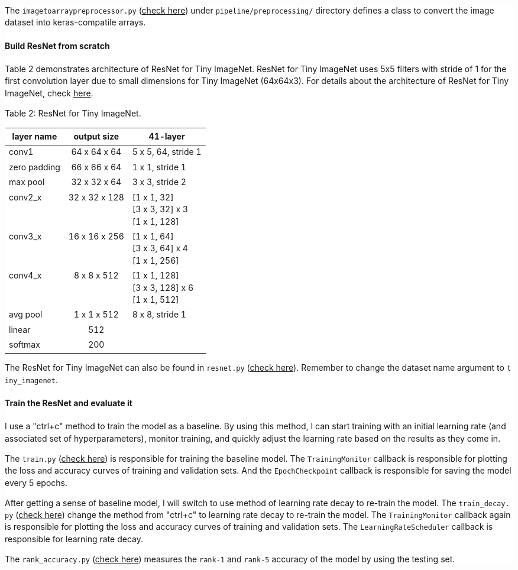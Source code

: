 The `imagetoarraypreprocessor.py` ([check here](https://github.com/meng1994412/ResNet_from_scratch/blob/master/pipeline/preprocessing/imagetoarraypreprocessor.py)) under `pipeline/preprocessing/` directory defines a class to convert the image dataset into keras-compatile arrays.

#### Build ResNet from scratch
Table 2 demonstrates architecture of ResNet for Tiny ImageNet. ResNet for Tiny ImageNet uses 5x5 filters with stride of 1 for the first convolution layer due to small dimensions for Tiny ImageNet (64x64x3). For details about the architecture of ResNet for Tiny ImageNet, check [here](https://github.com/meng1994412/ResNet_from_scratch/blob/master/resnet_tinyimagenet_architecture.png).

Table 2: ResNet for Tiny ImageNet.

| layer name    | output size   | 41-layer                                         |
| ------------- |:-------------:| -------------------------------------------------|
| conv1         | 64 x 64 x 64  | 5 x 5, 64, stride 1                              |
| zero padding  | 66 x 66 x 64  | 1 x 1, stride 1                                  |
| max pool      | 32 x 32 x 64  | 3 x 3, stride 2                                  |
| conv2_x       | 32 x 32 x 128 | [1 x 1, 32]<br>[3 x 3, 32] x 3<br>[1 x 1, 128]   |
| conv3_x       | 16 x 16 x 256 | [1 x 1, 64]<br>[3 x 3, 64] x 4<br>[1 x 1, 256]   |
| conv4_x       | 8 x 8 x 512   | [1 x 1, 128]<br>[3 x 3, 128] x 6<br>[1 x 1, 512] |
| avg pool      | 1 x 1 x 512   | 8 x 8, stride 1                                  |
| linear        | 512           |                                                  |
| softmax       | 200           |                                                  |

The ResNet for Tiny ImageNet can also be found in `resnet.py` ([check here](https://github.com/meng1994412/ResNet_from_scratch/blob/master/pipeline/nn/conv/resnet.py)). Remember to change the dataset name argument to `tiny_imagenet`.

#### Train the ResNet and evaluate it
I use a "ctrl+c" method to train the model as a baseline. By using this method, I can start training with an initial learning rate (and associated set of hyperparameters), monitor training, and quickly adjust the learning rate based on the results as they come in.

The `train.py` ([check here](https://github.com/meng1994412/ResNet_from_scratch/blob/master/train.py)) is responsible for training the baseline model. The `TrainingMonitor` callback is responsible for plotting the loss and accuracy curves of training and validation sets. And the `EpochCheckpoint` callback is responsible for saving the model every 5 epochs.

After getting a sense of baseline model, I will switch to use method of learning rate decay to re-train the model. The `train_decay.py` ([check here](https://github.com/meng1994412/ResNet_from_scratch/blob/master/train_decay.py)) change the method from "ctrl+c" to learning rate decay to re-train the model. The `TrainingMonitor` callback again is responsible for plotting the loss and accuracy curves of training and validation sets. The `LearningRateScheduler` callback is responsible for learning rate decay.

The `rank_accuracy.py` ([check here](https://github.com/meng1994412/ResNet_from_scratch/blob/master/rank_accuracy.py)) measures the `rank-1` and `rank-5` accuracy of the model by using the testing set.
